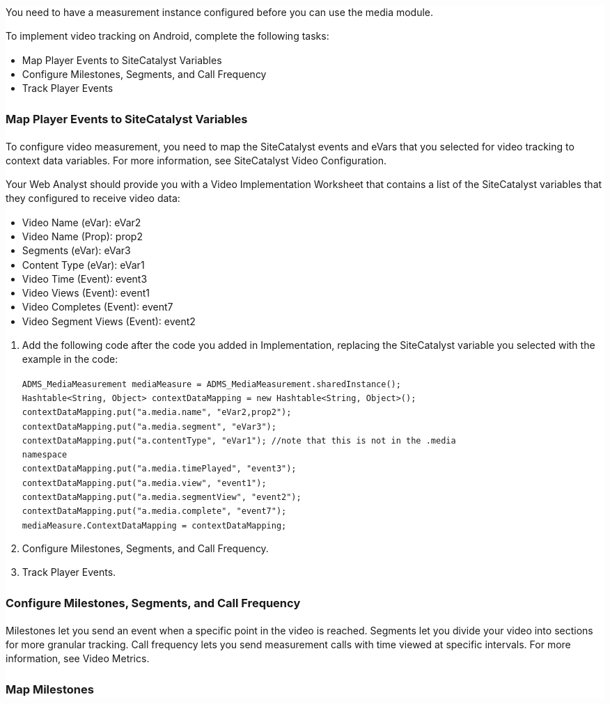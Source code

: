 You need to have a measurement instance configured before you can use the media module.

To implement video tracking on Android, complete the following tasks:

* Map Player Events to SiteCatalyst Variables
* Configure Milestones, Segments, and Call Frequency
* Track Player Events

### Map Player Events to SiteCatalyst Variables

To configure video measurement, you need to map the SiteCatalyst events and eVars that you selected for video tracking to context data variables. For more information, see SiteCatalyst Video Configuration.

Your Web Analyst should provide you with a Video Implementation Worksheet that contains a list of the SiteCatalyst variables that they configured to receive video data:

* Video Name (eVar): eVar2
* Video Name (Prop): prop2
* Segments (eVar): eVar3
* Content Type (eVar): eVar1
* Video Time (Event): event3
* Video Views (Event): event1
* Video Completes (Event): event7
* Video Segment Views (Event): event2

1. Add the following code after the code you added in Implementation, replacing the SiteCatalyst variable you selected with the example in the code:

    ```
    ADMS_MediaMeasurement mediaMeasure = ADMS_MediaMeasurement.sharedInstance();
    Hashtable<String, Object> contextDataMapping = new Hashtable<String, Object>();
    contextDataMapping.put("a.media.name", "eVar2,prop2");
    contextDataMapping.put("a.media.segment", "eVar3");
    contextDataMapping.put("a.contentType", "eVar1"); //note that this is not in the .media
    namespace
    contextDataMapping.put("a.media.timePlayed", "event3");
    contextDataMapping.put("a.media.view", "event1");
    contextDataMapping.put("a.media.segmentView", "event2");
    contextDataMapping.put("a.media.complete", "event7");
    mediaMeasure.ContextDataMapping = contextDataMapping;
    ```

2. Configure Milestones, Segments, and Call Frequency.

3. Track Player Events.


### Configure Milestones, Segments, and Call Frequency

Milestones let you send an event when a specific point in the video is reached. Segments let you divide your video into sections for more granular tracking. Call frequency lets you send measurement calls with time viewed at specific intervals. For more information, see Video Metrics.

### Map Milestones
